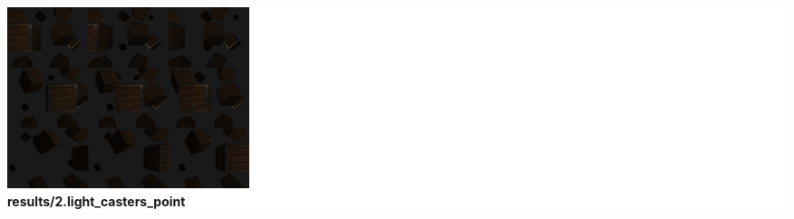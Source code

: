 <img src='https://github.com/Romop5/holoinjector-tests/raw/master/results/2.light_casters_point_converted.png'  alt='Converted' height='200px'/>
<br>
<b>results/2.light_casters_point</b>
<br>
    
